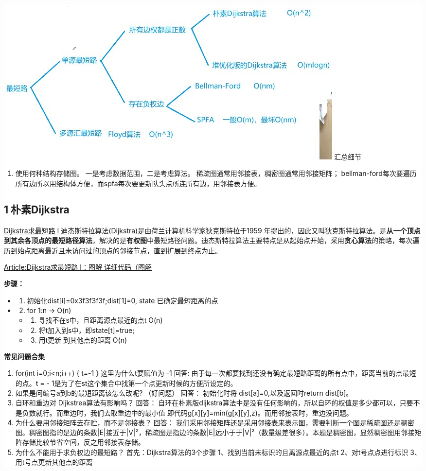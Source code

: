 ![](./assets/最短路.jpg)
汇总细节
1. 使用何种结构存储图。
一是考虑数据范围，二是考虑算法。
稀疏图通常用邻接表，稠密图通常用邻接矩阵；
bellman-ford每次要遍历所有边所以用结构体方便，而spfa每次要更新队头点所连所有边，用邻接表方便。

## 1 朴素Dijkstra 
[Dijkstra求最短路 I](https://www.acwing.com/problem/content/851/)
迪杰斯特拉算法(Dijkstra)是由荷兰计算机科学家狄克斯特拉于1959 年提出的，因此又叫狄克斯特拉算法。是**从一个顶点到其余各顶点的最短路径算法**，解决的是**有权图**中最短路径问题。迪杰斯特拉算法主要特点是从起始点开始，采用**贪心算法**的策略，每次遍历到始点距离最近且未访问过的顶点的邻接节点，直到扩展到终点为止。





[Article:Dijkstra求最短路 I：图解 详细代码（图解](https://www.acwing.com/solution/content/38318/)

**步骤：**
- 1. 初始化dist[i]=0x3f3f3f3f;dist[1]=0, state 已确定最短距离的点
- 2. for 1:n    ->  O(n)
    - 1. 寻找不在s中，且距离源点最近的点t   O(n)
    - 2. 将t加入到s中，即state[t]=true;
    - 3. 用t更新 到其他点的距离            O(n)

**常见问题合集**
1. for(int i=0;i<n;i++) { t=-1 } 这里为什么t要赋值为 -1
回答: 由于每一次都要找到还没有确定最短路距离的所有点中，距离当前的点最短的点。t = - 1是为了在st这个集合中找第一个点更新时候的方便所设定的。
2. 如果是问编号a到b的最短距离该怎么改呢? （好问题）
回答： 初始化时将 dist[a]=0,以及返回时return dist[b]。
3. 自环和重边对 Dijkstrea算法有影响吗？
回答： 自环在朴素版dijkstra算法中是没有任何影响的，所以自环的权值是多少都可以，只要不是负数就行。而重边时，我们去取重边中的最小值 即代码g[x][y]=min(g[x][y],z)。而用邻接表时，重边没问题。
4. 为什么要用邻接矩阵去存贮，而不是邻接表？
回答： 我们采用邻接矩阵还是采用邻接表来表示图，需要判断一个图是稀疏图还是稠密图。稠密图指的是边的条数|E|接近于|V|²，稀疏图是指边的条数|E|远小于于|V|²（数量级差很多）。本题是稠密图，显然稠密图用邻接矩阵存储比较节省空间，反之用邻接表存储。
5. 为什么不能用于求负权边的最短路？
首先：Dijkstra算法的3个步骤
    1、找到当前未标识的且离源点最近的点t
    2、对t号点点进行标识
    3、用t号点更新其他点的距离
